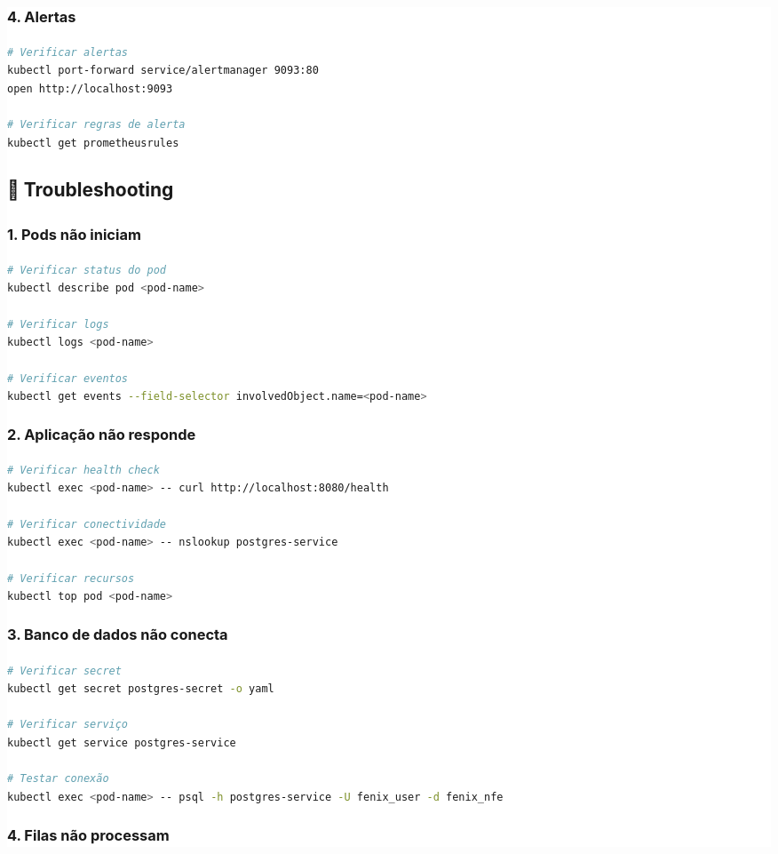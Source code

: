 ### 4. Alertas

```bash
# Verificar alertas
kubectl port-forward service/alertmanager 9093:80
open http://localhost:9093

# Verificar regras de alerta
kubectl get prometheusrules
```

## 🔧 Troubleshooting

### 1. Pods não iniciam

```bash
# Verificar status do pod
kubectl describe pod <pod-name>

# Verificar logs
kubectl logs <pod-name>

# Verificar eventos
kubectl get events --field-selector involvedObject.name=<pod-name>
```

### 2. Aplicação não responde

```bash
# Verificar health check
kubectl exec <pod-name> -- curl http://localhost:8080/health

# Verificar conectividade
kubectl exec <pod-name> -- nslookup postgres-service

# Verificar recursos
kubectl top pod <pod-name>
```

### 3. Banco de dados não conecta

```bash
# Verificar secret
kubectl get secret postgres-secret -o yaml

# Verificar serviço
kubectl get service postgres-service

# Testar conexão
kubectl exec <pod-name> -- psql -h postgres-service -U fenix_user -d fenix_nfe
```

### 4. Filas não processam
